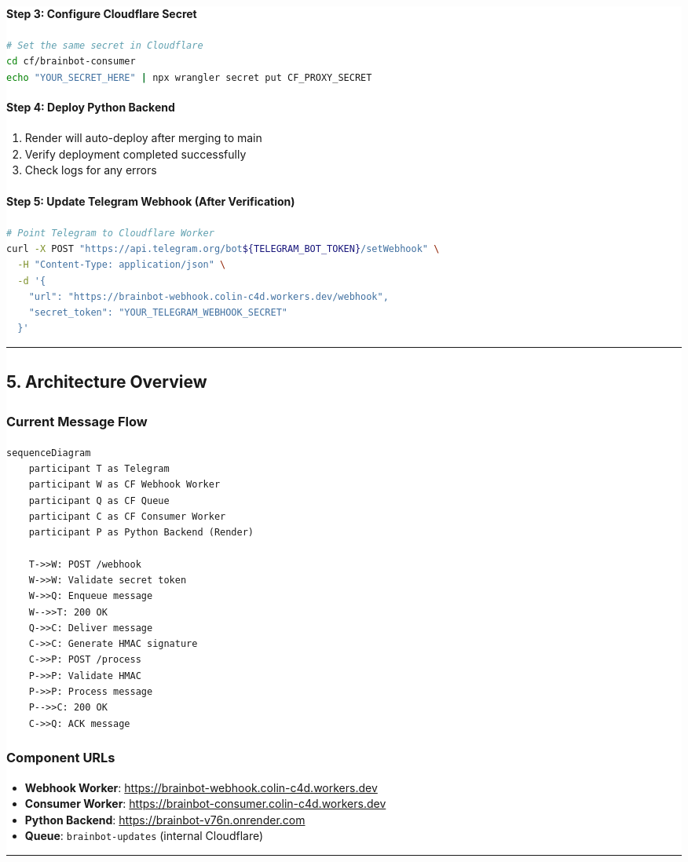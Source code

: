 #### Step 3: Configure Cloudflare Secret
```bash
# Set the same secret in Cloudflare
cd cf/brainbot-consumer
echo "YOUR_SECRET_HERE" | npx wrangler secret put CF_PROXY_SECRET
```

#### Step 4: Deploy Python Backend
1. Render will auto-deploy after merging to main
2. Verify deployment completed successfully
3. Check logs for any errors

#### Step 5: Update Telegram Webhook (After Verification)
```bash
# Point Telegram to Cloudflare Worker
curl -X POST "https://api.telegram.org/bot${TELEGRAM_BOT_TOKEN}/setWebhook" \
  -H "Content-Type: application/json" \
  -d '{
    "url": "https://brainbot-webhook.colin-c4d.workers.dev/webhook",
    "secret_token": "YOUR_TELEGRAM_WEBHOOK_SECRET"
  }'
```

---

## 5. Architecture Overview

### Current Message Flow
```mermaid
sequenceDiagram
    participant T as Telegram
    participant W as CF Webhook Worker
    participant Q as CF Queue
    participant C as CF Consumer Worker
    participant P as Python Backend (Render)
    
    T->>W: POST /webhook
    W->>W: Validate secret token
    W->>Q: Enqueue message
    W-->>T: 200 OK
    Q->>C: Deliver message
    C->>C: Generate HMAC signature
    C->>P: POST /process
    P->>P: Validate HMAC
    P->>P: Process message
    P-->>C: 200 OK
    C->>Q: ACK message
```

### Component URLs
- **Webhook Worker**: https://brainbot-webhook.colin-c4d.workers.dev
- **Consumer Worker**: https://brainbot-consumer.colin-c4d.workers.dev
- **Python Backend**: https://brainbot-v76n.onrender.com
- **Queue**: `brainbot-updates` (internal Cloudflare)

---